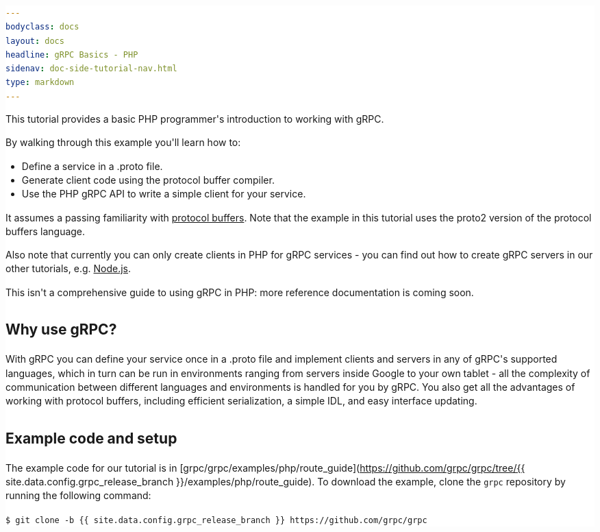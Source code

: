 ```yaml
---
bodyclass: docs
layout: docs
headline: gRPC Basics - PHP
sidenav: doc-side-tutorial-nav.html
type: markdown
---
```

<p class="lead">This tutorial provides a basic PHP programmer's introduction to
working with gRPC.</p>

By walking through this example you'll learn how to:

- Define a service in a .proto file.
- Generate client code using the protocol buffer compiler.
- Use the PHP gRPC API to write a simple client for your service.

It assumes a passing familiarity with [protocol
buffers](https://developers.google.com/protocol-buffers/docs/overview). Note
that the example in this tutorial uses the proto2 version of the protocol
buffers language.

Also note that currently you can only create clients in PHP for gRPC services -
you can find out how to create gRPC servers in our other tutorials, e.g.
[Node.js](/docs/tutorials/basic/node.html).

This isn't a comprehensive guide to using gRPC in PHP: more reference
documentation is coming soon.

<div id="toc"></div>

<a name="why-grpc"></a>

## Why use gRPC?

With gRPC you can define your service once in a .proto file and implement
clients and servers in any of gRPC's supported languages, which in turn can be
run in environments ranging from servers inside Google to your own tablet - all
the complexity of communication between different languages and environments is
handled for you by gRPC. You also get all the advantages of working with
protocol buffers, including efficient serialization, a simple IDL, and easy
interface updating.


<a name="setup"></a>

## Example code and setup

The example code for our tutorial is in
[grpc/grpc/examples/php/route_guide](https://github.com/grpc/grpc/tree/{{
site.data.config.grpc_release_branch }}/examples/php/route_guide). To download
the example, clone the `grpc` repository by running the following command:

```
$ git clone -b {{ site.data.config.grpc_release_branch }} https://github.com/grpc/grpc
```
